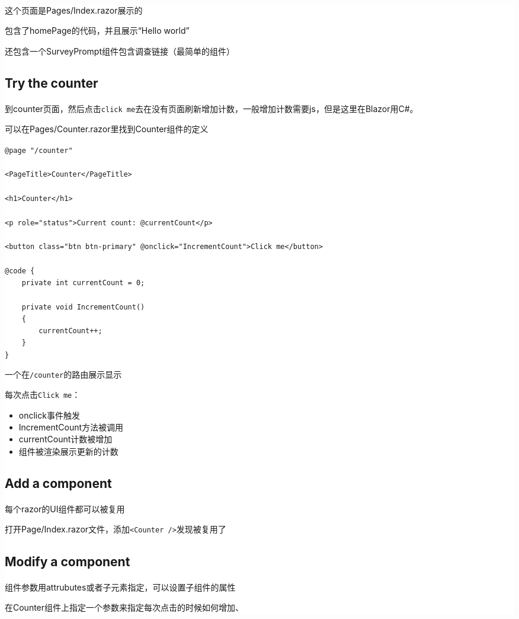 这个页面是Pages/Index.razor展示的

包含了homePage的代码，并且展示“Hello world”

还包含一个SurveyPrompt组件包含调查链接（最简单的组件）


## Try the counter
到counter页面，然后点击`click me`去在没有页面刷新增加计数，一般增加计数需要js，但是这里在Blazor用C#。

可以在Pages/Counter.razor里找到Counter组件的定义



```
@page "/counter"

<PageTitle>Counter</PageTitle>

<h1>Counter</h1>

<p role="status">Current count: @currentCount</p>

<button class="btn btn-primary" @onclick="IncrementCount">Click me</button>

@code {
    private int currentCount = 0;

    private void IncrementCount()
    {
        currentCount++;
    }
}
```

一个在`/counter`的路由展示显示

每次点击`Click me`：
- onclick事件触发
- IncrementCount方法被调用
- currentCount计数被增加
- 组件被渲染展示更新的计数



## Add a component
每个razor的UI组件都可以被复用

打开Page/Index.razor文件，添加`<Counter />`发现被复用了

## Modify a component 
组件参数用attrubutes或者子元素指定，可以设置子组件的属性

在Counter组件上指定一个参数来指定每次点击的时候如何增加、

